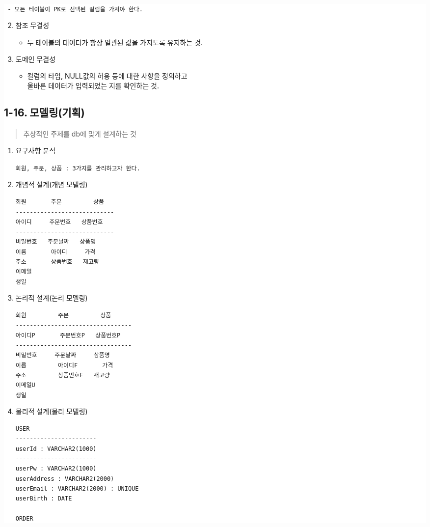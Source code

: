      - 모든 테이블이 PK로 선택된 컬럼을 가져야 한다.  
  
  2. 참조 무결성  
     
     - 두 테이블의 데이터가 항상 일관된 값을 가지도록 유지하는 것.  
  
  3. 도메인 무결성  
     
     - 컬럼의 타입, NULL값의 허용 등에 대한 사항을 정의하고  
       올바른 데이터가 입력되었는 지를 확인하는 것.  

## 1-16. 모델링(기획)  

> 추상적인 주제를 db에 맞게 설계하는 것  

1. 요구사항 분석
   
       회원, 주문, 상품 : 3가지를 관리하고자 한다.

2. 개념적 설계(개념 모델링)
   
       회원       주문         상품
       ----------------------------
       아이디     주문번호   상품번호
       ----------------------------
       비밀번호   주문날짜   상품명
       이름       아이디     가격
       주소       상품번호   재고량
       이메일
       생일

3. 논리적 설계(논리 모델링)
   
       회원         주문         상품
       ---------------------------------
       아이디P       주문번호P   상품번호P
       ---------------------------------
       비밀번호     주문날짜     상품명
       이름         아이디F       가격
       주소         상품번호F   재고량
       이메일U
       생일

4. 물리적 설계(물리 모델링)
   
       USER
       -----------------------
       userId : VARCHAR2(1000)
       -----------------------
       userPw : VARCHAR2(1000)
       userAddress : VARCHAR2(2000)
       userEmail : VARCHAR2(2000) : UNIQUE
       userBirth : DATE
    
       ORDER
    